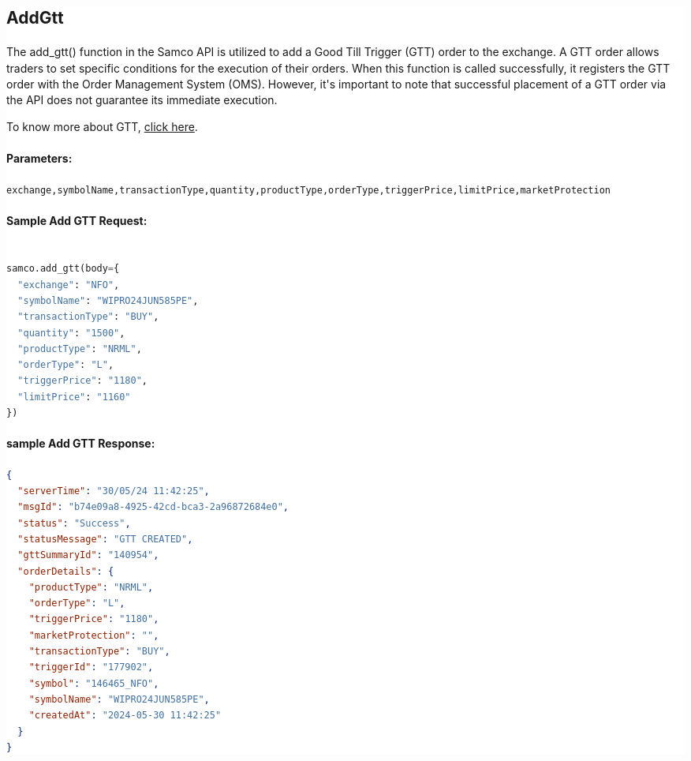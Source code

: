 

<a name="addgtt"/>

## AddGtt

The add_gtt() function in the Samco API is utilized to add a Good Till Trigger (GTT) order to the exchange. A GTT order allows traders to set specific conditions for the execution of their orders. When this function is called successfully, it registers the GTT order with the Order Management System (OMS). However, it's important to note that successful placement of a GTT order via the API does not guarantee its immediate execution.

To know more about GTT, [ click here](https://docs-tradeapi.samco.in/#add-gtt).

#### Parameters:

```python
exchange,symbolName,transactionType,quantity,productType,orderType,triggerPrice,limitPrice,marketProtection
```

#### Sample Add GTT Request:

```python

samco.add_gtt(body={
  "exchange": "NFO",
  "symbolName": "WIPRO24JUN585PE",
  "transactionType": "BUY",
  "quantity": "1500",
  "productType": "NRML",
  "orderType": "L",
  "triggerPrice": "1180",
  "limitPrice": "1160"
})
```
#### sample Add GTT Response:
```json
{
  "serverTime": "30/05/24 11:42:25",
  "msgId": "b74e09a8-4925-42cd-bca3-2a96872684e0",
  "status": "Success",
  "statusMessage": "GTT CREATED",
  "gttSummaryId": "140954",
  "orderDetails": {
    "productType": "NRML",
    "orderType": "L",
    "triggerPrice": "1180",
    "marketProtection": "",
    "transactionType": "BUY",
    "triggerId": "177902",
    "symbol": "146465_NFO",
    "symbolName": "WIPRO24JUN585PE",
    "createdAt": "2024-05-30 11:42:25"
  }
}
```
